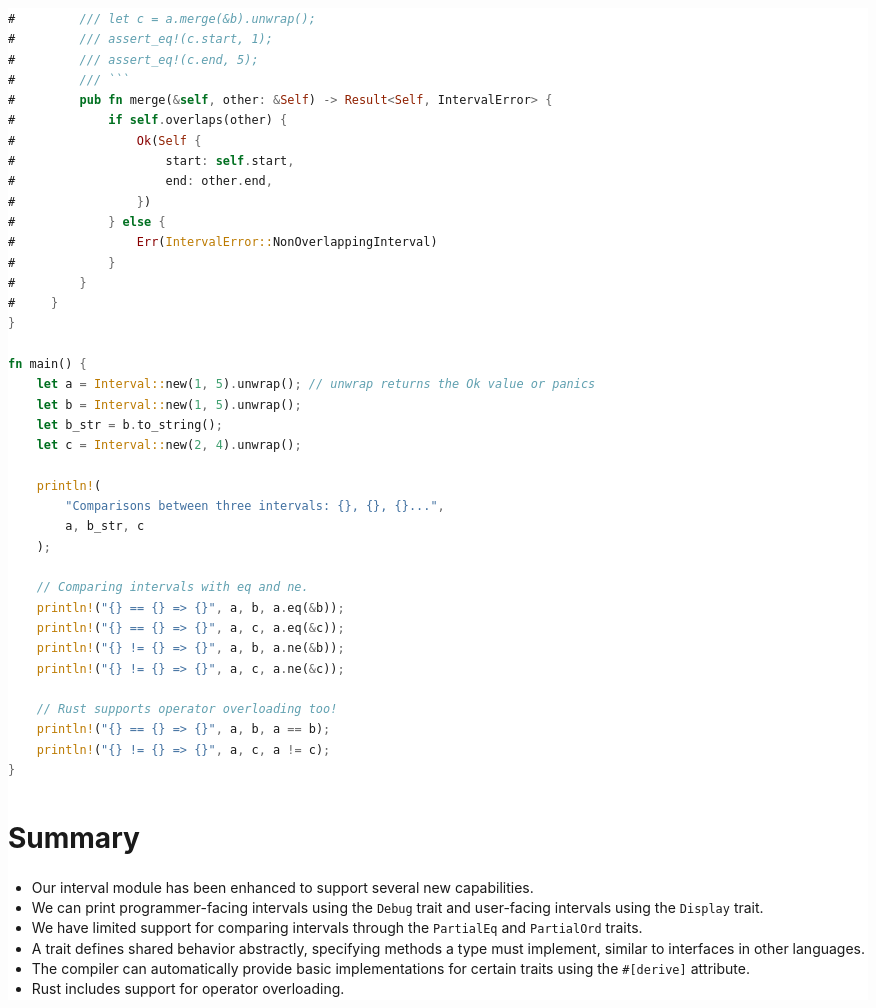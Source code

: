 ````rust
#         /// let c = a.merge(&b).unwrap();
#         /// assert_eq!(c.start, 1);
#         /// assert_eq!(c.end, 5);
#         /// ```
#         pub fn merge(&self, other: &Self) -> Result<Self, IntervalError> {
#             if self.overlaps(other) {
#                 Ok(Self {
#                     start: self.start,
#                     end: other.end,
#                 })
#             } else {
#                 Err(IntervalError::NonOverlappingInterval)
#             }
#         }
#     }
}

fn main() {
    let a = Interval::new(1, 5).unwrap(); // unwrap returns the Ok value or panics
    let b = Interval::new(1, 5).unwrap();
    let b_str = b.to_string();
    let c = Interval::new(2, 4).unwrap();

    println!(
        "Comparisons between three intervals: {}, {}, {}...",
        a, b_str, c
    );

    // Comparing intervals with eq and ne.
    println!("{} == {} => {}", a, b, a.eq(&b));
    println!("{} == {} => {}", a, c, a.eq(&c));
    println!("{} != {} => {}", a, b, a.ne(&b));
    println!("{} != {} => {}", a, c, a.ne(&c));

    // Rust supports operator overloading too!
    println!("{} == {} => {}", a, b, a == b);
    println!("{} != {} => {}", a, c, a != c);
}
````

# Summary

- Our interval module has been enhanced to support several new capabilities.
- We can print programmer-facing intervals using the `Debug` trait and
  user-facing intervals using the `Display` trait.
- We have limited support for comparing intervals through the `PartialEq` and
  `PartialOrd` traits.
- A trait defines shared behavior abstractly, specifying methods a type must
  implement, similar to interfaces in other languages.
- The compiler can automatically provide basic implementations for certain
  traits using the `#[derive]` attribute.
- Rust includes support for operator overloading.


[Rust By Example]: https://doc.rust-lang.org/rust-by-example/
[traits]: https://doc.rust-lang.org/rust-by-example/trait.html
[derive]: https://doc.rust-lang.org/reference/attributes/derive.html
[attribute]: https://doc.rust-lang.org/reference/attributes.html
[`PartialOrd`]: https://doc.rust-lang.org/std/cmp/trait.PartialOrd.html
[`PartialEq`]: https://doc.rust-lang.org/std/cmp/trait.PartialEq.html
[`Eq`]: https://doc.rust-lang.org/std/cmp/trait.Eq.html
[`Clone`]: https://doc.rust-lang.org/std/clone/trait.Clone.html
[`Copy`]: https://doc.rust-lang.org/std/marker/trait.Copy.html
[`Hash`]: https://doc.rust-lang.org/std/hash/trait.Hash.html
[`Default`]: https://doc.rust-lang.org/std/default/trait.Default.html
[`Debug`]: https://doc.rust-lang.org/std/fmt/trait.Debug.html
[`cmp`]: https://doc.rust-lang.org/std/cmp/index.html
[Operator Overloading]: https://doc.rust-lang.org/rust-by-example/trait/ops.html
[`ops`]: https://doc.rust-lang.org/std/ops/index.html
[`Display`]: https://doc.rust-lang.org/std/fmt/trait.Display.html
[`ToString`]: https://doc.rust-lang.org/std/string/trait.ToString.html
[Rust Programming Language]: https://doc.rust-lang.org/stable/book/
[Lifetimes]: https://doc.rust-lang.org/rust-by-example/scope/lifetime.html
[^1]: https://doc.rust-lang.org/rust-by-example/trait.html